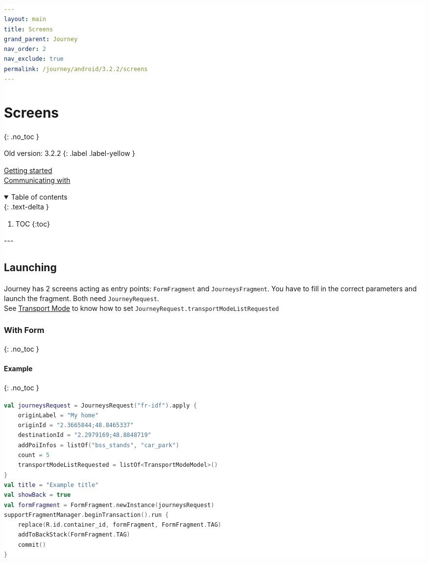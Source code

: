 ```yaml
---
layout: main
title: Screens
grand_parent: Journey
nav_order: 2
nav_exclude: true
permalink: /journey/android/3.2.2/screens
---
```


# Screens
{: .no_toc }

Old version: 3.2.2
{: .label .label-yellow }

[Getting started](/navitia_sdk_docs/journey/android/3.2.2/getting-started)<br>
[Communicating with](/navitia_sdk_docs/journey/android/3.2.2/communicating-with)

<details open markdown="block">
  <summary>
    Table of contents
  </summary>
  {: .text-delta }

1. TOC
{:toc}
</details>
---

## Launching
Journey has 2 screens acting as entry points: `FormFragment` and `JourneysFragment`.
You have to fill in the correct parameters and launch the fragment. Both need `JourneyRequest`.<br>
See [Transport Mode](/navitia_sdk_docs/journey/android/screen#transport-mode) to know how to set `JourneyRequest.transportModeListRequested`

### With Form
{: .no_toc }

#### Example
{: .no_toc }
```kotlin
val journeysRequest = JourneysRequest("fr-idf").apply {
    originLabel = "My home"
    originId = "2.3665844;48.8465337"
    destinationId = "2.2979169;48.8848719"
    addPoiInfos = listOf("bss_stands", "car_park")
    count = 5
    transportModeListRequested = listOf<TransportModeModel>()
}
val title = "Example title"
val showBack = true
val formFragment = FormFragment.newInstance(journeysRequest)
supportFragmentManager.beginTransaction().run {
    replace(R.id.container_id, formFragment, FormFragment.TAG)
    addToBackStack(FormFragment.TAG)
    commit()
}
```
